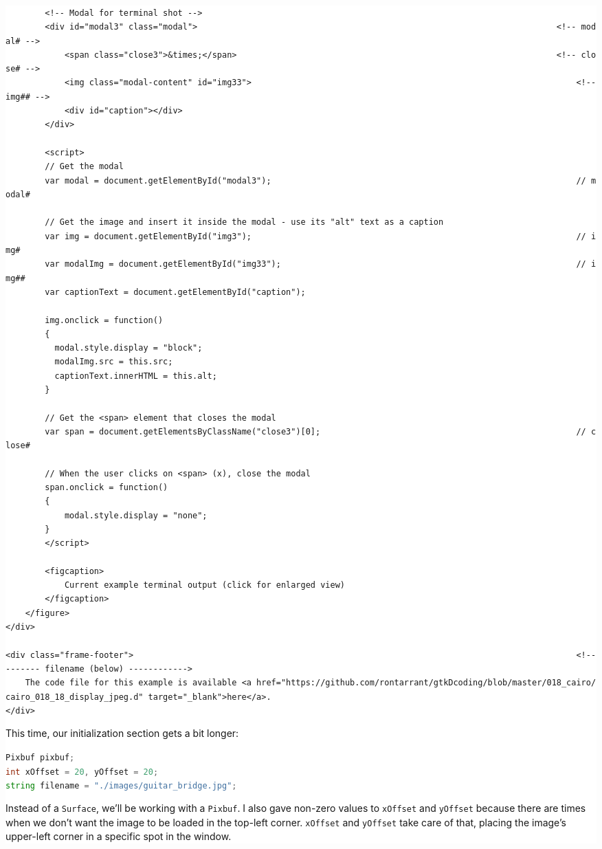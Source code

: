 			<!-- Modal for terminal shot -->
			<div id="modal3" class="modal">																			<!-- modal# -->
				<span class="close3">&times;</span>																	<!-- close# -->
				<img class="modal-content" id="img33">																	<!-- img## -->
				<div id="caption"></div>
			</div>
			
			<script>
			// Get the modal
			var modal = document.getElementById("modal3");																// modal#
			
			// Get the image and insert it inside the modal - use its "alt" text as a caption
			var img = document.getElementById("img3");																	// img#
			var modalImg = document.getElementById("img33");															// img##
			var captionText = document.getElementById("caption");

			img.onclick = function()
			{
			  modal.style.display = "block";
			  modalImg.src = this.src;
			  captionText.innerHTML = this.alt;
			}
			
			// Get the <span> element that closes the modal
			var span = document.getElementsByClassName("close3")[0];													// close#
			
			// When the user clicks on <span> (x), close the modal
			span.onclick = function()
			{ 
				modal.style.display = "none";
			}
			</script>

			<figcaption>
				Current example terminal output (click for enlarged view)
			</figcaption>
		</figure>
	</div>

	<div class="frame-footer">																							<!--------- filename (below) ------------>
		The code file for this example is available <a href="https://github.com/rontarrant/gtkDcoding/blob/master/018_cairo/cairo_018_18_display_jpeg.d" target="_blank">here</a>.
	</div>
</div>



This time, our initialization section gets a bit longer:

```d
Pixbuf pixbuf;
int xOffset = 20, yOffset = 20;
string filename = "./images/guitar_bridge.jpg";
```

Instead of a `Surface`, we’ll be working with a `Pixbuf`. I also gave non-zero values to `xOffset` and `yOffset` because there are times when we don’t want the image to be loaded in the top-left corner. `xOffset` and `yOffset` take care of that, placing the image’s upper-left corner in a specific spot in the window.
